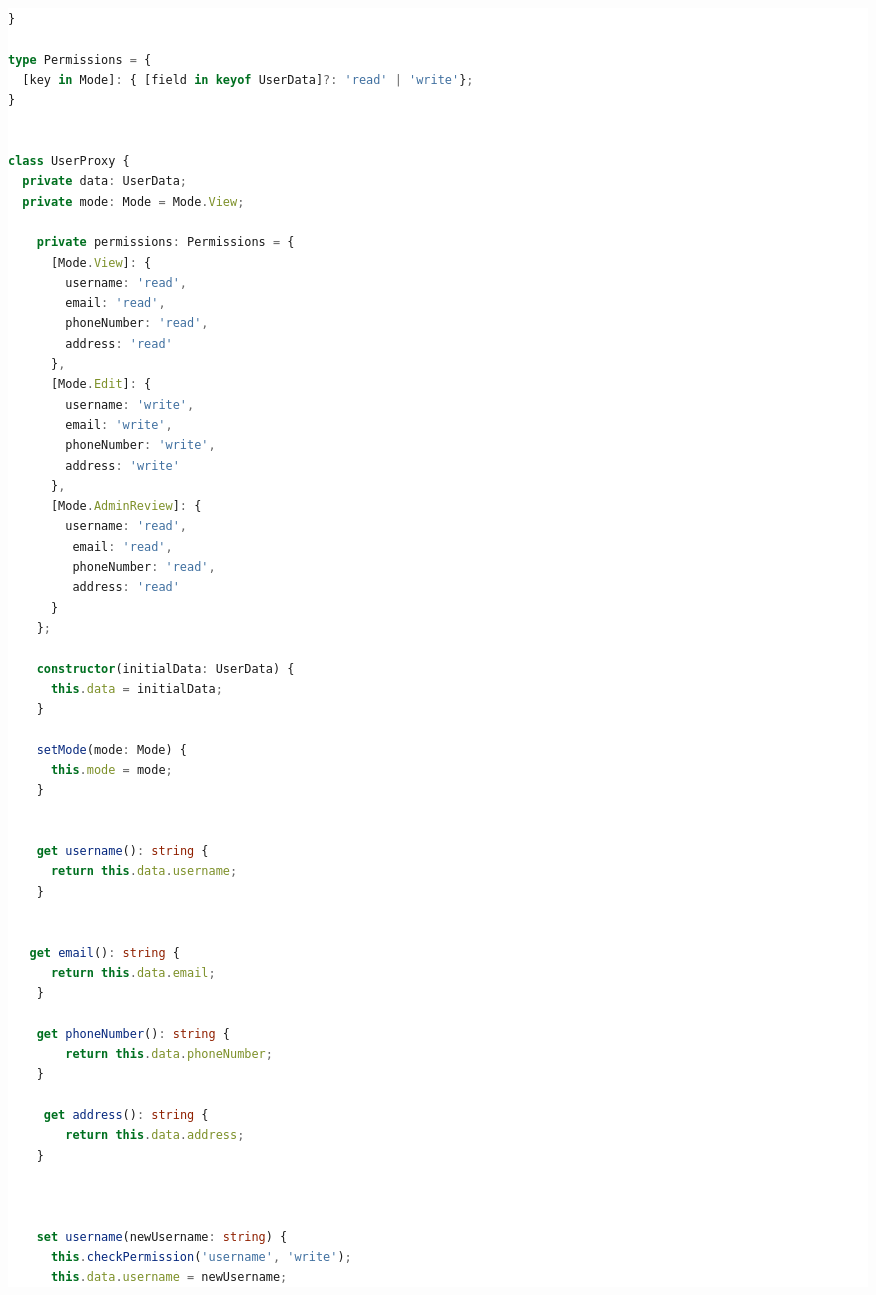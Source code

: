 ```typescript
}

type Permissions = {
  [key in Mode]: { [field in keyof UserData]?: 'read' | 'write'};
}


class UserProxy {
  private data: UserData;
  private mode: Mode = Mode.View;

    private permissions: Permissions = {
      [Mode.View]: {
        username: 'read',
        email: 'read',
        phoneNumber: 'read',
        address: 'read'
      },
      [Mode.Edit]: {
        username: 'write',
        email: 'write',
        phoneNumber: 'write',
        address: 'write'
      },
      [Mode.AdminReview]: {
        username: 'read',
         email: 'read',
         phoneNumber: 'read',
         address: 'read'
      }
    };

    constructor(initialData: UserData) {
      this.data = initialData;
    }

    setMode(mode: Mode) {
      this.mode = mode;
    }


    get username(): string {
      return this.data.username;
    }


   get email(): string {
      return this.data.email;
    }

    get phoneNumber(): string {
        return this.data.phoneNumber;
    }

     get address(): string {
        return this.data.address;
    }



    set username(newUsername: string) {
      this.checkPermission('username', 'write');
      this.data.username = newUsername;
```
